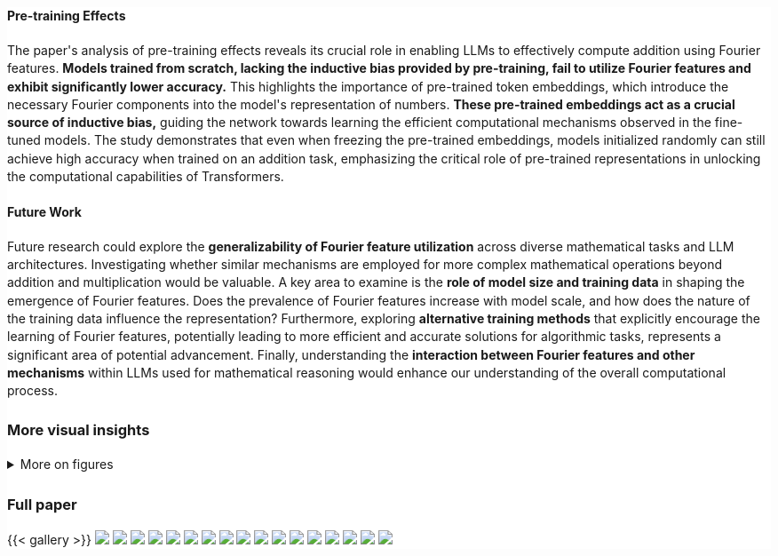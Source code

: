 #### Pre-training Effects
The paper's analysis of pre-training effects reveals its crucial role in enabling LLMs to effectively compute addition using Fourier features.  **Models trained from scratch, lacking the inductive bias provided by pre-training, fail to utilize Fourier features and exhibit significantly lower accuracy.** This highlights the importance of pre-trained token embeddings, which introduce the necessary Fourier components into the model's representation of numbers.  **These pre-trained embeddings act as a crucial source of inductive bias,** guiding the network towards learning the efficient computational mechanisms observed in the fine-tuned models.  The study demonstrates that even when freezing the pre-trained embeddings, models initialized randomly can still achieve high accuracy when trained on an addition task, emphasizing the critical role of pre-trained representations in unlocking the computational capabilities of Transformers.

#### Future Work
Future research could explore the **generalizability of Fourier feature utilization** across diverse mathematical tasks and LLM architectures.  Investigating whether similar mechanisms are employed for more complex mathematical operations beyond addition and multiplication would be valuable.  A key area to examine is the **role of model size and training data** in shaping the emergence of Fourier features.  Does the prevalence of Fourier features increase with model scale, and how does the nature of the training data influence the representation? Furthermore, exploring **alternative training methods** that explicitly encourage the learning of Fourier features, potentially leading to more efficient and accurate solutions for algorithmic tasks, represents a significant area of potential advancement. Finally, understanding the **interaction between Fourier features and other mechanisms** within LLMs used for mathematical reasoning would enhance our understanding of the overall computational process.


### More visual insights

<details><summary>More on figures
</summary></details>






### Full paper

{{< gallery >}}
<img src="https://ai-paper-reviewer.com/i4MutM2TZb/1.png" class="grid-w50 md:grid-w33 xl:grid-w25" />
<img src="https://ai-paper-reviewer.com/i4MutM2TZb/2.png" class="grid-w50 md:grid-w33 xl:grid-w25" />
<img src="https://ai-paper-reviewer.com/i4MutM2TZb/3.png" class="grid-w50 md:grid-w33 xl:grid-w25" />
<img src="https://ai-paper-reviewer.com/i4MutM2TZb/4.png" class="grid-w50 md:grid-w33 xl:grid-w25" />
<img src="https://ai-paper-reviewer.com/i4MutM2TZb/5.png" class="grid-w50 md:grid-w33 xl:grid-w25" />
<img src="https://ai-paper-reviewer.com/i4MutM2TZb/6.png" class="grid-w50 md:grid-w33 xl:grid-w25" />
<img src="https://ai-paper-reviewer.com/i4MutM2TZb/7.png" class="grid-w50 md:grid-w33 xl:grid-w25" />
<img src="https://ai-paper-reviewer.com/i4MutM2TZb/8.png" class="grid-w50 md:grid-w33 xl:grid-w25" />
<img src="https://ai-paper-reviewer.com/i4MutM2TZb/9.png" class="grid-w50 md:grid-w33 xl:grid-w25" />
<img src="https://ai-paper-reviewer.com/i4MutM2TZb/10.png" class="grid-w50 md:grid-w33 xl:grid-w25" />
<img src="https://ai-paper-reviewer.com/i4MutM2TZb/11.png" class="grid-w50 md:grid-w33 xl:grid-w25" />
<img src="https://ai-paper-reviewer.com/i4MutM2TZb/12.png" class="grid-w50 md:grid-w33 xl:grid-w25" />
<img src="https://ai-paper-reviewer.com/i4MutM2TZb/13.png" class="grid-w50 md:grid-w33 xl:grid-w25" />
<img src="https://ai-paper-reviewer.com/i4MutM2TZb/14.png" class="grid-w50 md:grid-w33 xl:grid-w25" />
<img src="https://ai-paper-reviewer.com/i4MutM2TZb/15.png" class="grid-w50 md:grid-w33 xl:grid-w25" />
<img src="https://ai-paper-reviewer.com/i4MutM2TZb/16.png" class="grid-w50 md:grid-w33 xl:grid-w25" />
<img src="https://ai-paper-reviewer.com/i4MutM2TZb/17.png" class="grid-w50 md:grid-w33 xl:grid-w25" />